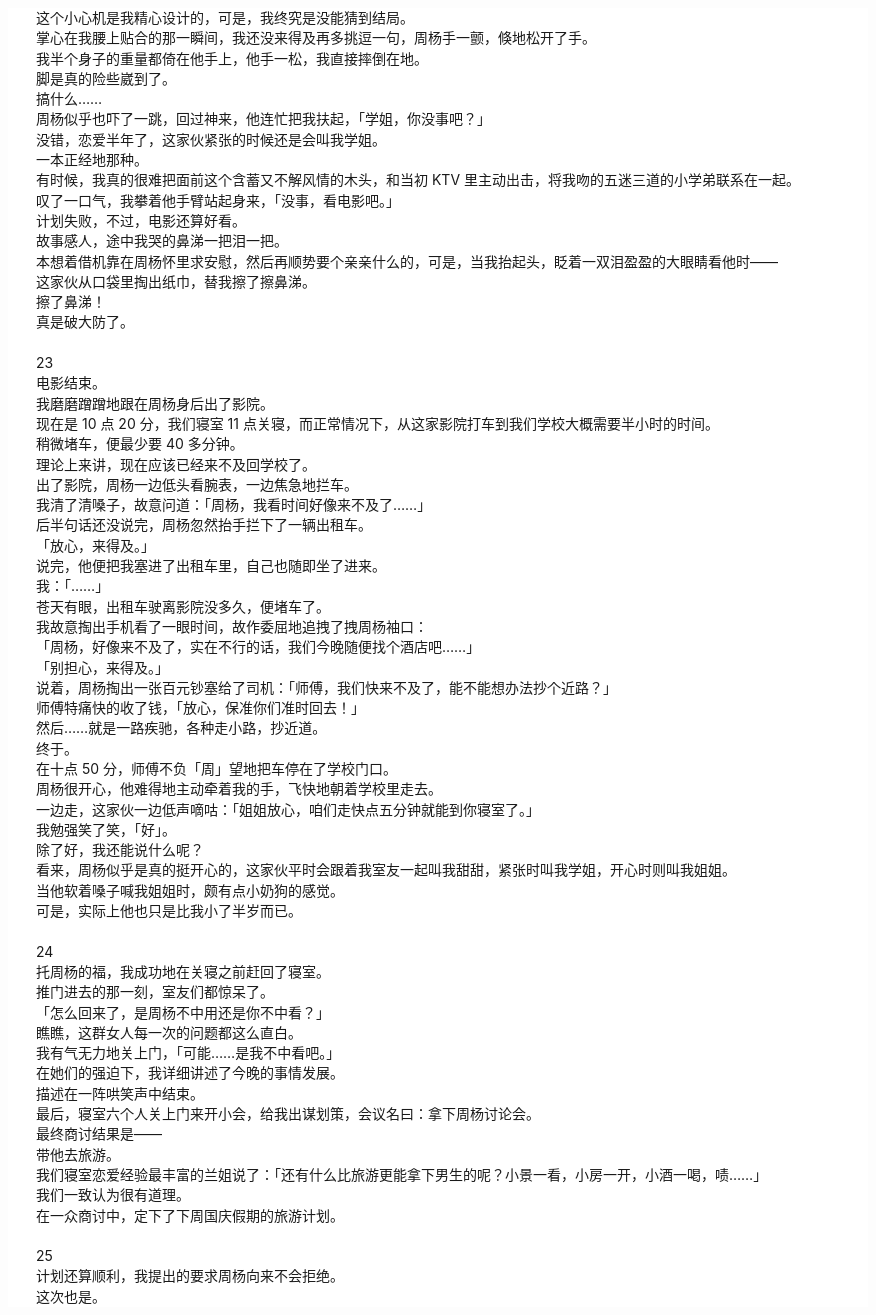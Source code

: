 &emsp;&emsp;这个小心机是我精心设计的，可是，我终究是没能猜到结局。  
&emsp;&emsp;掌心在我腰上贴合的那一瞬间，我还没来得及再多挑逗一句，周杨手一颤，倏地松开了手。  
&emsp;&emsp;我半个身子的重量都倚在他手上，他手一松，我直接摔倒在地。  
&emsp;&emsp;脚是真的险些崴到了。  
&emsp;&emsp;搞什么……  
&emsp;&emsp;周杨似乎也吓了一跳，回过神来，他连忙把我扶起，「学姐，你没事吧？」  
&emsp;&emsp;没错，恋爱半年了，这家伙紧张的时候还是会叫我学姐。  
&emsp;&emsp;一本正经地那种。  
&emsp;&emsp;有时候，我真的很难把面前这个含蓄又不解风情的木头，和当初 KTV 里主动出击，将我吻的五迷三道的小学弟联系在一起。  
&emsp;&emsp;叹了一口气，我攀着他手臂站起身来，「没事，看电影吧。」  
&emsp;&emsp;计划失败，不过，电影还算好看。  
&emsp;&emsp;故事感人，途中我哭的鼻涕一把泪一把。  
&emsp;&emsp;本想着借机靠在周杨怀里求安慰，然后再顺势要个亲亲什么的，可是，当我抬起头，眨着一双泪盈盈的大眼睛看他时——  
&emsp;&emsp;这家伙从口袋里掏出纸巾，替我擦了擦鼻涕。  
&emsp;&emsp;擦了鼻涕！  
&emsp;&emsp;真是破大防了。  
&emsp;&emsp;   
&emsp;&emsp;23  
&emsp;&emsp;电影结束。  
&emsp;&emsp;我磨磨蹭蹭地跟在周杨身后出了影院。  
&emsp;&emsp;现在是 10 点 20 分，我们寝室 11 点关寝，而正常情况下，从这家影院打车到我们学校大概需要半小时的时间。  
&emsp;&emsp;稍微堵车，便最少要 40 多分钟。  
&emsp;&emsp;理论上来讲，现在应该已经来不及回学校了。  
&emsp;&emsp;出了影院，周杨一边低头看腕表，一边焦急地拦车。  
&emsp;&emsp;我清了清嗓子，故意问道：「周杨，我看时间好像来不及了……」  
&emsp;&emsp;后半句话还没说完，周杨忽然抬手拦下了一辆出租车。  
&emsp;&emsp;「放心，来得及。」  
&emsp;&emsp;说完，他便把我塞进了出租车里，自己也随即坐了进来。  
&emsp;&emsp;我：「……」  
&emsp;&emsp;苍天有眼，出租车驶离影院没多久，便堵车了。  
&emsp;&emsp;我故意掏出手机看了一眼时间，故作委屈地追拽了拽周杨袖口：  
&emsp;&emsp;「周杨，好像来不及了，实在不行的话，我们今晚随便找个酒店吧……」  
&emsp;&emsp;「别担心，来得及。」  
&emsp;&emsp;说着，周杨掏出一张百元钞塞给了司机：「师傅，我们快来不及了，能不能想办法抄个近路？」  
&emsp;&emsp;师傅特痛快的收了钱，「放心，保准你们准时回去！」  
&emsp;&emsp;然后……就是一路疾驰，各种走小路，抄近道。  
&emsp;&emsp;终于。  
&emsp;&emsp;在十点 50 分，师傅不负「周」望地把车停在了学校门口。  
&emsp;&emsp;周杨很开心，他难得地主动牵着我的手，飞快地朝着学校里走去。  
&emsp;&emsp;一边走，这家伙一边低声嘀咕：「姐姐放心，咱们走快点五分钟就能到你寝室了。」  
&emsp;&emsp;我勉强笑了笑，「好」。  
&emsp;&emsp;除了好，我还能说什么呢？  
&emsp;&emsp;看来，周杨似乎是真的挺开心的，这家伙平时会跟着我室友一起叫我甜甜，紧张时叫我学姐，开心时则叫我姐姐。  
&emsp;&emsp;当他软着嗓子喊我姐姐时，颇有点小奶狗的感觉。  
&emsp;&emsp;可是，实际上他也只是比我小了半岁而已。  
&emsp;&emsp;   
&emsp;&emsp;24  
&emsp;&emsp;托周杨的福，我成功地在关寝之前赶回了寝室。  
&emsp;&emsp;推门进去的那一刻，室友们都惊呆了。  
&emsp;&emsp;「怎么回来了，是周杨不中用还是你不中看？」  
&emsp;&emsp;瞧瞧，这群女人每一次的问题都这么直白。  
&emsp;&emsp;我有气无力地关上门，「可能……是我不中看吧。」  
&emsp;&emsp;在她们的强迫下，我详细讲述了今晚的事情发展。  
&emsp;&emsp;描述在一阵哄笑声中结束。  
&emsp;&emsp;最后，寝室六个人关上门来开小会，给我出谋划策，会议名曰：拿下周杨讨论会。  
&emsp;&emsp;最终商讨结果是——  
&emsp;&emsp;带他去旅游。  
&emsp;&emsp;我们寝室恋爱经验最丰富的兰姐说了：「还有什么比旅游更能拿下男生的呢？小景一看，小房一开，小酒一喝，啧……」  
&emsp;&emsp;我们一致认为很有道理。  
&emsp;&emsp;在一众商讨中，定下了下周国庆假期的旅游计划。  
&emsp;&emsp;   
&emsp;&emsp;25  
&emsp;&emsp;计划还算顺利，我提出的要求周杨向来不会拒绝。  
&emsp;&emsp;这次也是。  